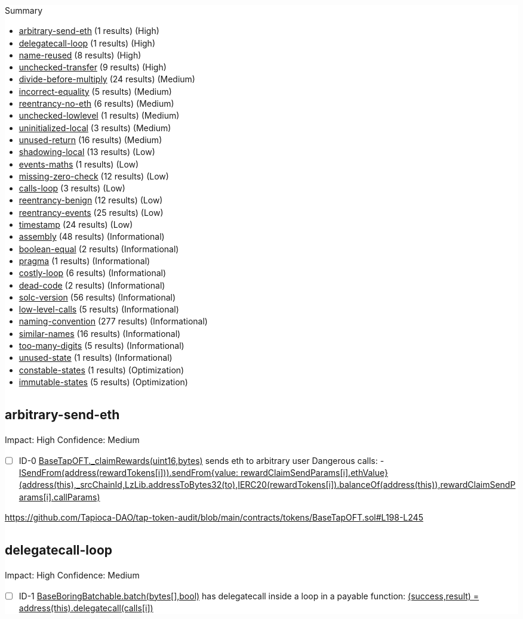 Summary
 - [arbitrary-send-eth](#arbitrary-send-eth) (1 results) (High)
 - [delegatecall-loop](#delegatecall-loop) (1 results) (High)
 - [name-reused](#name-reused) (8 results) (High)
 - [unchecked-transfer](#unchecked-transfer) (9 results) (High)
 - [divide-before-multiply](#divide-before-multiply) (24 results) (Medium)
 - [incorrect-equality](#incorrect-equality) (5 results) (Medium)
 - [reentrancy-no-eth](#reentrancy-no-eth) (6 results) (Medium)
 - [unchecked-lowlevel](#unchecked-lowlevel) (1 results) (Medium)
 - [uninitialized-local](#uninitialized-local) (3 results) (Medium)
 - [unused-return](#unused-return) (16 results) (Medium)
 - [shadowing-local](#shadowing-local) (13 results) (Low)
 - [events-maths](#events-maths) (1 results) (Low)
 - [missing-zero-check](#missing-zero-check) (12 results) (Low)
 - [calls-loop](#calls-loop) (3 results) (Low)
 - [reentrancy-benign](#reentrancy-benign) (12 results) (Low)
 - [reentrancy-events](#reentrancy-events) (25 results) (Low)
 - [timestamp](#timestamp) (24 results) (Low)
 - [assembly](#assembly) (48 results) (Informational)
 - [boolean-equal](#boolean-equal) (2 results) (Informational)
 - [pragma](#pragma) (1 results) (Informational)
 - [costly-loop](#costly-loop) (6 results) (Informational)
 - [dead-code](#dead-code) (2 results) (Informational)
 - [solc-version](#solc-version) (56 results) (Informational)
 - [low-level-calls](#low-level-calls) (5 results) (Informational)
 - [naming-convention](#naming-convention) (277 results) (Informational)
 - [similar-names](#similar-names) (16 results) (Informational)
 - [too-many-digits](#too-many-digits) (5 results) (Informational)
 - [unused-state](#unused-state) (1 results) (Informational)
 - [constable-states](#constable-states) (1 results) (Optimization)
 - [immutable-states](#immutable-states) (5 results) (Optimization)
## arbitrary-send-eth
Impact: High
Confidence: Medium
 - [ ] ID-0
[BaseTapOFT._claimRewards(uint16,bytes)](https://github.com/Tapioca-DAO/tap-token-audit/blob/main/contracts/tokens/BaseTapOFT.sol#L198-L245) sends eth to arbitrary user
        Dangerous calls:
        - [ISendFrom(address(rewardTokens[i])).sendFrom{value: rewardClaimSendParams[i].ethValue}(address(this),_srcChainId,LzLib.addressToBytes32(to),IERC20(rewardTokens[i]).balanceOf(address(this)),rewardClaimSendParams[i].callParams)](https://github.com/Tapioca-DAO/tap-token-audit/blob/main/contracts/tokens/BaseTapOFT.sol#L229-L237)

https://github.com/Tapioca-DAO/tap-token-audit/blob/main/contracts/tokens/BaseTapOFT.sol#L198-L245


## delegatecall-loop
Impact: High
Confidence: Medium
 - [ ] ID-1
[BaseBoringBatchable.batch(bytes[],bool)](https://github.com/Tapioca-DAO/tap-token-audit/blob/main/node_modules/@boringcrypto/boring-solidity/contracts/BoringBatchable.sol#L35-L42) has delegatecall inside a loop in a payable function: [(success,result) = address(this).delegatecall(calls[i])](https://github.com/Tapioca-DAO/tap-token-audit/blob/main/node_modules/@boringcrypto/boring-solidity/contracts/BoringBatchable.sol#L37)
